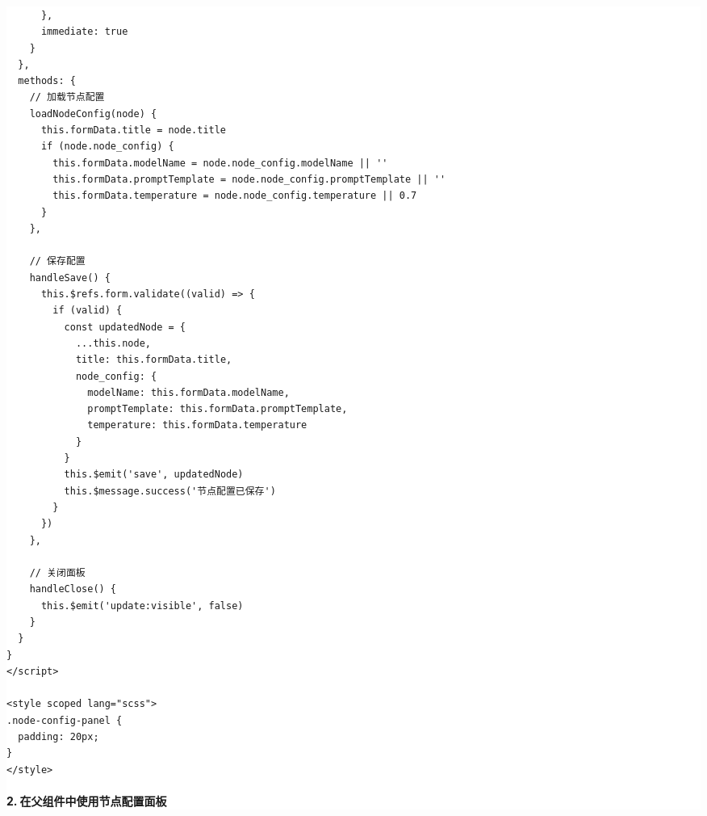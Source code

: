 ```vue
      },
      immediate: true
    }
  },
  methods: {
    // 加载节点配置
    loadNodeConfig(node) {
      this.formData.title = node.title
      if (node.node_config) {
        this.formData.modelName = node.node_config.modelName || ''
        this.formData.promptTemplate = node.node_config.promptTemplate || ''
        this.formData.temperature = node.node_config.temperature || 0.7
      }
    },

    // 保存配置
    handleSave() {
      this.$refs.form.validate((valid) => {
        if (valid) {
          const updatedNode = {
            ...this.node,
            title: this.formData.title,
            node_config: {
              modelName: this.formData.modelName,
              promptTemplate: this.formData.promptTemplate,
              temperature: this.formData.temperature
            }
          }
          this.$emit('save', updatedNode)
          this.$message.success('节点配置已保存')
        }
      })
    },

    // 关闭面板
    handleClose() {
      this.$emit('update:visible', false)
    }
  }
}
</script>

<style scoped lang="scss">
.node-config-panel {
  padding: 20px;
}
</style>
```

#### 2. 在父组件中使用节点配置面板

